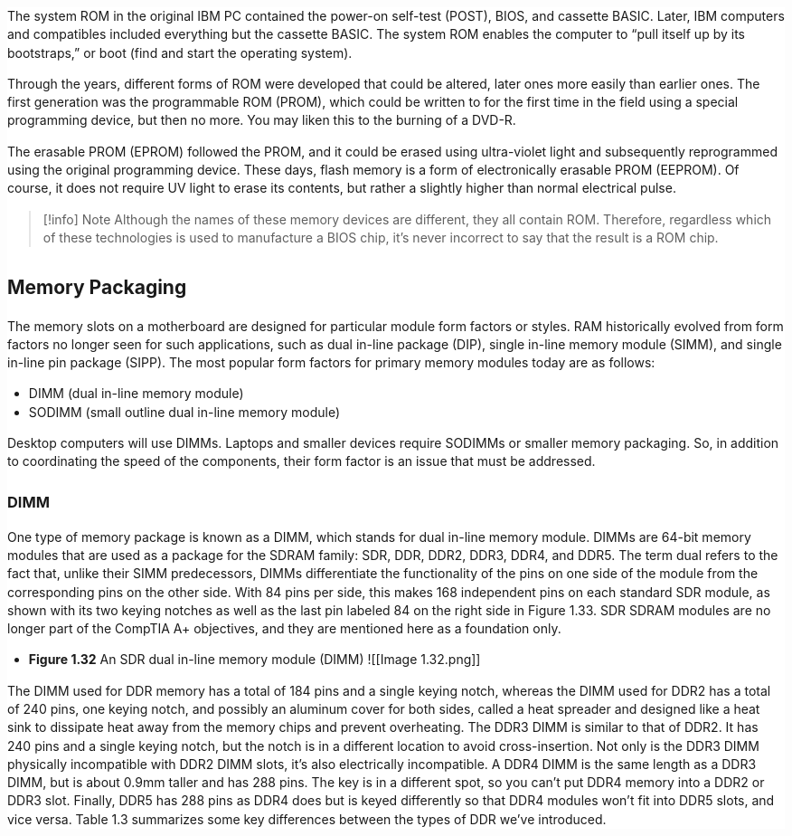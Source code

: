 The system ROM in the original IBM PC contained the power-on self-test (POST), BIOS, and cassette BASIC. Later, IBM computers and compatibles included everything but the cassette BASIC. The system ROM enables the computer to “pull itself up by its bootstraps,” or boot (find and start the operating system).

Through the years, different forms of ROM were developed that could be altered, later ones more easily than earlier ones. The first generation was the programmable ROM (PROM), which could be written to for the first time in the field using a special programming device, but then no more. You may liken this to the burning of a DVD-R.

The erasable PROM (EPROM) followed the PROM, and it could be erased using ultra-violet light and subsequently reprogrammed using the original programming device. These days, flash memory is a form of electronically erasable PROM (EEPROM). Of course, it does not require UV light to erase its contents, but rather a slightly higher than normal electrical pulse. 

> [!info] Note
> Although the names of these memory devices are different, they all contain ROM. Therefore, regardless which of these technologies is used to manufacture a BIOS chip, it’s never incorrect to say that the result is a ROM chip.

## Memory Packaging

The memory slots on a motherboard are designed for particular module form factors or styles. RAM historically evolved from form factors no longer seen for such applications, such as dual in-line package (DIP), single in-line memory module (SIMM), and single in-line pin package (SIPP). The most popular form factors for primary memory modules today are as follows:

- DIMM (dual in-line memory module)
- SODIMM (small outline dual in-line memory module)

Desktop computers will use DIMMs. Laptops and smaller devices require SODIMMs or smaller memory packaging. So, in addition to coordinating the speed of the components, their form factor is an issue that must be addressed.

### DIMM

One type of memory package is known as a DIMM, which stands for dual in-line memory module. DIMMs are 64-bit memory modules that are used as a package for the SDRAM family: SDR, DDR, DDR2, DDR3, DDR4, and DDR5. The term dual refers to the fact that, unlike their SIMM predecessors, DIMMs differentiate the functionality of the pins on one side of the module from the corresponding pins on the other side. With 84 pins per side, this makes 168 independent pins on each standard SDR module, as shown with its two keying notches as well as the last pin labeled 84 on the right side in Figure 1.33. SDR SDRAM modules are no longer part of the CompTIA A+ objectives, and they are mentioned here as a foundation only.

- **Figure 1.32** An SDR dual in-line memory module (DIMM)
![[Image 1.32.png]]

The DIMM used for DDR memory has a total of 184 pins and a single keying notch, whereas the DIMM used for DDR2 has a total of 240 pins, one keying notch, and possibly an aluminum cover for both sides, called a heat spreader and designed like a heat sink to dissipate heat away from the memory chips and prevent overheating. The DDR3 DIMM is similar to that of DDR2. It has 240 pins and a single keying notch, but the notch is in a different location to avoid cross-insertion. Not only is the DDR3 DIMM physically incompatible with DDR2 DIMM slots, it’s also electrically incompatible. A DDR4 DIMM is the same length as a DDR3 DIMM, but is about 0.9mm taller and has 288 pins. The key is in a different spot, so you can’t put DDR4 memory into a DDR2 or DDR3 slot. Finally, DDR5 has 288 pins as DDR4 does but is keyed differently so that DDR4 modules won’t fit into DDR5 slots, and vice versa. Table 1.3 summarizes some key differences between the types of DDR we’ve introduced.
